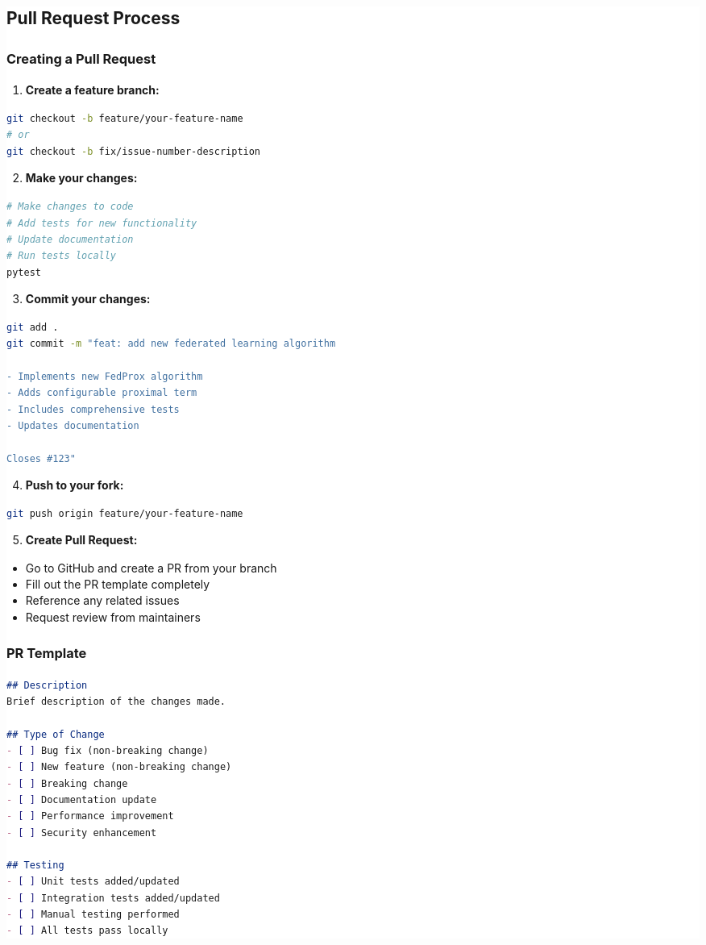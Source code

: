 ## Pull Request Process

### Creating a Pull Request

1. **Create a feature branch:**

```bash
git checkout -b feature/your-feature-name
# or
git checkout -b fix/issue-number-description
```

2. **Make your changes:**

```bash
# Make changes to code
# Add tests for new functionality
# Update documentation
# Run tests locally
pytest
```

3. **Commit your changes:**

```bash
git add .
git commit -m "feat: add new federated learning algorithm

- Implements new FedProx algorithm
- Adds configurable proximal term
- Includes comprehensive tests
- Updates documentation

Closes #123"
```

4. **Push to your fork:**

```bash
git push origin feature/your-feature-name
```

5. **Create Pull Request:**

- Go to GitHub and create a PR from your branch
- Fill out the PR template completely
- Reference any related issues
- Request review from maintainers

### PR Template

```markdown
## Description
Brief description of the changes made.

## Type of Change
- [ ] Bug fix (non-breaking change)
- [ ] New feature (non-breaking change)
- [ ] Breaking change
- [ ] Documentation update
- [ ] Performance improvement
- [ ] Security enhancement

## Testing
- [ ] Unit tests added/updated
- [ ] Integration tests added/updated
- [ ] Manual testing performed
- [ ] All tests pass locally

```